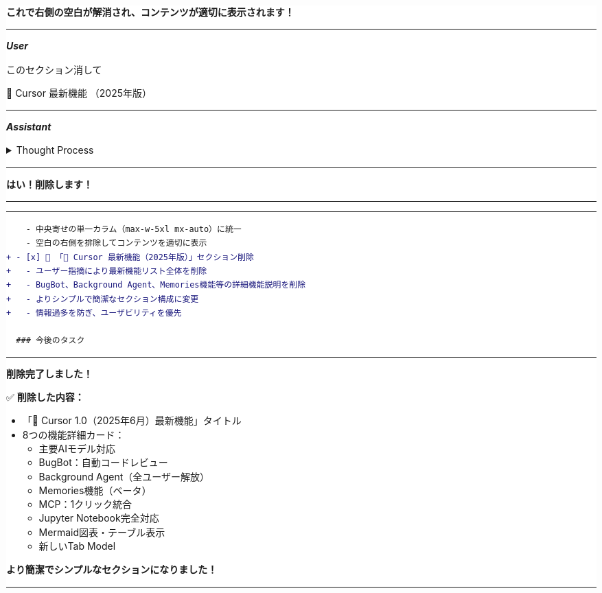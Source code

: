 **これで右側の空白が解消され、コンテンツが適切に表示されます！**

---

_**User**_

このセクション消して


🚀 Cursor 最新機能
（2025年版）


---

_**Assistant**_

<think><details><summary>Thought Process</summary></details></think>

---

**はい！削除します！**

---



---

```diff
    - 中央寄せの単一カラム（max-w-5xl mx-auto）に統一
    - 空白の右側を排除してコンテンツを適切に表示
+ - [x] 🔴 「🚀 Cursor 最新機能（2025年版）」セクション削除
+   - ユーザー指摘により最新機能リスト全体を削除
+   - BugBot、Background Agent、Memories機能等の詳細機能説明を削除
+   - よりシンプルで簡潔なセクション構成に変更
+   - 情報過多を防ぎ、ユーザビリティを優先
  
  ### 今後のタスク
```

---

**削除完了しました！**

✅ **削除した内容：**
- 「🚀 Cursor 1.0（2025年6月）最新機能」タイトル
- 8つの機能詳細カード：
  - 主要AIモデル対応
  - BugBot：自動コードレビュー
  - Background Agent（全ユーザー解放）
  - Memories機能（ベータ）
  - MCP：1クリック統合
  - Jupyter Notebook完全対応
  - Mermaid図表・テーブル表示
  - 新しいTab Model

**より簡潔でシンプルなセクションになりました！**

---
